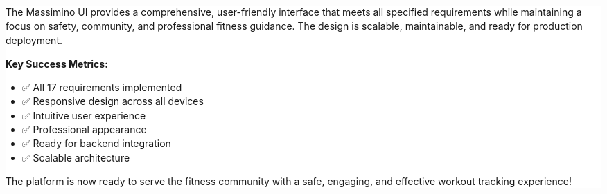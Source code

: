 The Massimino UI provides a comprehensive, user-friendly interface that meets all specified requirements while maintaining a focus on safety, community, and professional fitness guidance. The design is scalable, maintainable, and ready for production deployment.

**Key Success Metrics:**
- ✅ All 17 requirements implemented
- ✅ Responsive design across all devices
- ✅ Intuitive user experience
- ✅ Professional appearance
- ✅ Ready for backend integration
- ✅ Scalable architecture

The platform is now ready to serve the fitness community with a safe, engaging, and effective workout tracking experience!
